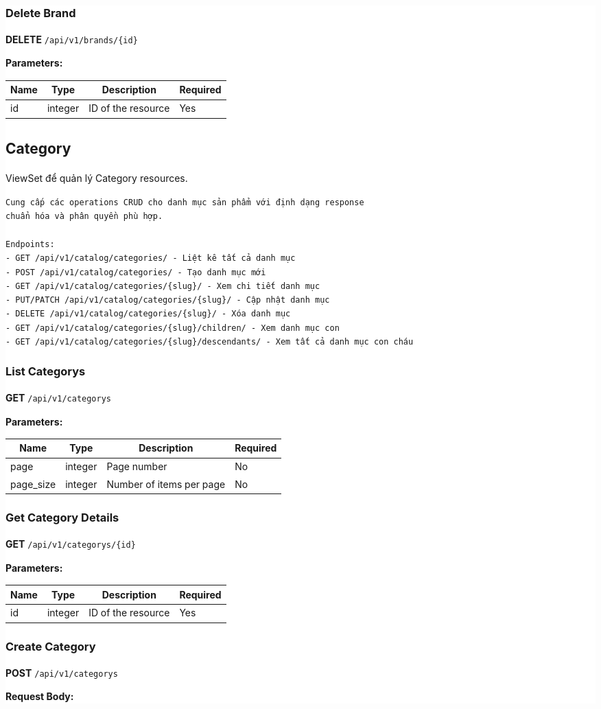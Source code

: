 ### Delete Brand

**DELETE** `/api/v1/brands/{id}`

**Parameters:**

| Name | Type | Description | Required |
|------|------|-------------|----------|
| id | integer | ID of the resource | Yes |


## Category

ViewSet để quản lý Category resources.
    
    Cung cấp các operations CRUD cho danh mục sản phẩm với định dạng response
    chuẩn hóa và phân quyền phù hợp.
    
    Endpoints:
    - GET /api/v1/catalog/categories/ - Liệt kê tất cả danh mục
    - POST /api/v1/catalog/categories/ - Tạo danh mục mới
    - GET /api/v1/catalog/categories/{slug}/ - Xem chi tiết danh mục
    - PUT/PATCH /api/v1/catalog/categories/{slug}/ - Cập nhật danh mục
    - DELETE /api/v1/catalog/categories/{slug}/ - Xóa danh mục
    - GET /api/v1/catalog/categories/{slug}/children/ - Xem danh mục con
    - GET /api/v1/catalog/categories/{slug}/descendants/ - Xem tất cả danh mục con cháu

### List Categorys

**GET** `/api/v1/categorys`

**Parameters:**

| Name | Type | Description | Required |
|------|------|-------------|----------|
| page | integer | Page number | No |
| page_size | integer | Number of items per page | No |

### Get Category Details

**GET** `/api/v1/categorys/{id}`

**Parameters:**

| Name | Type | Description | Required |
|------|------|-------------|----------|
| id | integer | ID of the resource | Yes |

### Create Category

**POST** `/api/v1/categorys`

**Request Body:**
